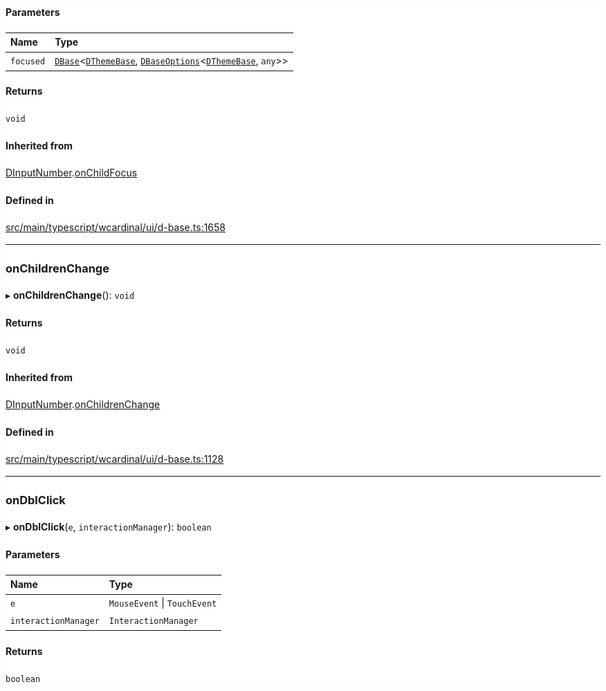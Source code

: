 #### Parameters

| Name | Type |
| :------ | :------ |
| `focused` | [`DBase`](DBase.md)\<[`DThemeBase`](../interfaces/DThemeBase.md), [`DBaseOptions`](../interfaces/DBaseOptions.md)\<[`DThemeBase`](../interfaces/DThemeBase.md), `any`\>\> |

#### Returns

`void`

#### Inherited from

[DInputNumber](DInputNumber.md).[onChildFocus](DInputNumber.md#onchildfocus)

#### Defined in

[src/main/typescript/wcardinal/ui/d-base.ts:1658](https://github.com/winter-cardinal/winter-cardinal-ui/blob/v0.442.0/src/main/typescript/wcardinal/ui/d-base.ts#L1658)

___

### onChildrenChange

▸ **onChildrenChange**(): `void`

#### Returns

`void`

#### Inherited from

[DInputNumber](DInputNumber.md).[onChildrenChange](DInputNumber.md#onchildrenchange)

#### Defined in

[src/main/typescript/wcardinal/ui/d-base.ts:1128](https://github.com/winter-cardinal/winter-cardinal-ui/blob/v0.442.0/src/main/typescript/wcardinal/ui/d-base.ts#L1128)

___

### onDblClick

▸ **onDblClick**(`e`, `interactionManager`): `boolean`

#### Parameters

| Name | Type |
| :------ | :------ |
| `e` | `MouseEvent` \| `TouchEvent` |
| `interactionManager` | `InteractionManager` |

#### Returns

`boolean`
